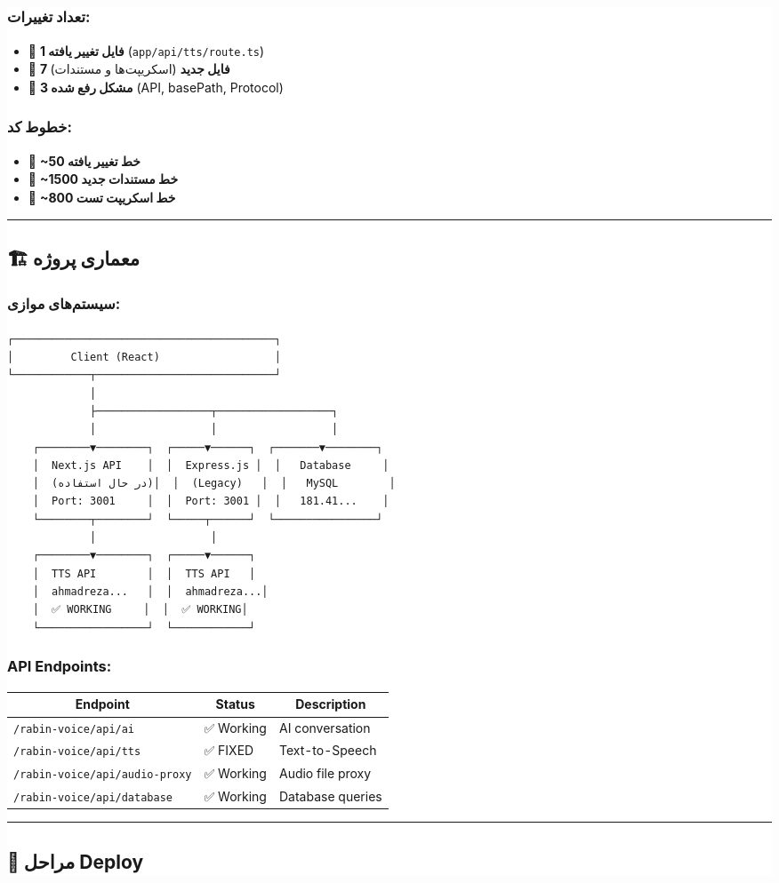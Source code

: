 ### تعداد تغییرات:
- 🔧 **1 فایل تغییر یافته** (`app/api/tts/route.ts`)
- 📄 **7 فایل جدید** (اسکریپت‌ها و مستندات)
- 🐛 **3 مشکل رفع شده** (API, basePath, Protocol)

### خطوط کد:
- 🔧 **~50 خط تغییر یافته**
- 📄 **~1500 خط مستندات جدید**
- 🧪 **~800 خط اسکریپت تست**

---

## 🏗️ معماری پروژه

### سیستم‌های موازی:
```
┌─────────────────────────────────────────┐
│         Client (React)                  │
└────────────┬────────────────────────────┘
             │
             ├──────────────────┬──────────────────┐
             │                  │                  │
    ┌────────▼────────┐  ┌─────▼──────┐  ┌───────▼────────┐
    │  Next.js API    │  │  Express.js │  │   Database     │
    │  (در حال استفاده)│  │  (Legacy)   │  │   MySQL        │
    │  Port: 3001     │  │  Port: 3001 │  │   181.41...    │
    └────────┬────────┘  └─────┬──────┘  └────────────────┘
             │                  │
    ┌────────▼────────┐  ┌─────▼──────┐
    │  TTS API        │  │  TTS API   │
    │  ahmadreza...   │  │  ahmadreza...│
    │  ✅ WORKING     │  │  ✅ WORKING│
    └─────────────────┘  └────────────┘
```

### API Endpoints:
| Endpoint | Status | Description |
|----------|--------|-------------|
| `/rabin-voice/api/ai` | ✅ Working | AI conversation |
| `/rabin-voice/api/tts` | ✅ FIXED | Text-to-Speech |
| `/rabin-voice/api/audio-proxy` | ✅ Working | Audio file proxy |
| `/rabin-voice/api/database` | ✅ Working | Database queries |

---

## 🚀 مراحل Deploy
